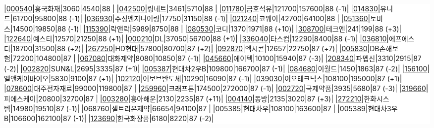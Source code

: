 |[000540](https://finance.daum.net/quotes/A000540)|흥국화재|3060|4540|88 |
|[042500](https://finance.daum.net/quotes/A042500)|링네트|3461|5710|88 |
|[011780](https://finance.daum.net/quotes/A011780)|금호석유|121700|157600|88 (-1)|
|[014830](https://finance.daum.net/quotes/A014830)|유니드|61700|95800|88 (-1)|
|[036930](https://finance.daum.net/quotes/A036930)|주성엔지니어링|17750|31150|88 (-1)|
|[021240](https://finance.daum.net/quotes/A021240)|코웨이|42700|64100|88 |
|[051360](https://finance.daum.net/quotes/A051360)|토비스|14500|19850|88 (-1)|
|[115390](https://finance.daum.net/quotes/A115390)|락앤락|5989|8750|88 |
|[080530](https://finance.daum.net/quotes/A080530)|코디|1370|1971|88 (+10)|
|[308700](https://finance.daum.net/quotes/A308700)|테크엔|241|199|88 (+3)|
|[122640](https://finance.daum.net/quotes/A122640)|예스티|12570|21250|88 (+1)|
|[000210](https://finance.daum.net/quotes/A000210)|DL|37050|56700|88 (+1)|
|[336040](https://finance.daum.net/quotes/A336040)|타스컴|12290|8400|88 (-1)|
|[036810](https://finance.daum.net/quotes/A036810)|에프에스티|18700|31500|88 (+2)|
|[267250](https://finance.daum.net/quotes/A267250)|HD현대|57800|80700|87 (+2)|
|[092870](https://finance.daum.net/quotes/A092870)|엑시콘|12657|22750|87 (+7)|
|[005830](https://finance.daum.net/quotes/A005830)|DB손해보험|72200|104800|87 |
|[067080](https://finance.daum.net/quotes/A067080)|대화제약|8080|10850|87 (-1)|
|[045660](https://finance.daum.net/quotes/A045660)|에이텍|10100|15940|87 (-3)|
|[208340](https://finance.daum.net/quotes/A208340)|파멥신|3310|2915|87 (-2)|
|[002820](https://finance.daum.net/quotes/A002820)|SUN&L|2695|3335|87 (+1)|
|[005387](https://finance.daum.net/quotes/A005387)|현대차2우B|109800|166700|87 (-1)|
|[084680](https://finance.daum.net/quotes/A084680)|이월드|1450|1863|87 (-2)|
|[156100](https://finance.daum.net/quotes/A156100)|엘앤케이바이오|5830|9100|87 (+1)|
|[102120](https://finance.daum.net/quotes/A102120)|어보브반도체|10290|16090|87 (-1)|
|[039030](https://finance.daum.net/quotes/A039030)|이오테크닉스|108100|195000|87 (+1)|
|[078600](https://finance.daum.net/quotes/A078600)|대주전자재료|99000|119800|87 |
|[259960](https://finance.daum.net/quotes/A259960)|크래프톤|174500|272000|87 (-1)|
|[002720](https://finance.daum.net/quotes/A002720)|국제약품|3935|5680|87 (-3)|
|[319660](https://finance.daum.net/quotes/A319660)|피에스케이|20800|32700|87 |
|[003280](https://finance.daum.net/quotes/A003280)|흥아해운|2130|2235|87 (+11)|
|[004140](https://finance.daum.net/quotes/A004140)|동방|2135|3020|87 (+3)|
|[272210](https://finance.daum.net/quotes/A272210)|한화시스템|14980|19510|87 (-1)|
|[068760](https://finance.daum.net/quotes/A068760)|셀트리온제약|66654|94100|87 |
|[005385](https://finance.daum.net/quotes/A005385)|현대차우|108100|163600|87 |
|[005389](https://finance.daum.net/quotes/A005389)|현대차3우B|106600|162100|87 (-1)|
|[123690](https://finance.daum.net/quotes/A123690)|한국화장품|6180|8220|87 (-2)|